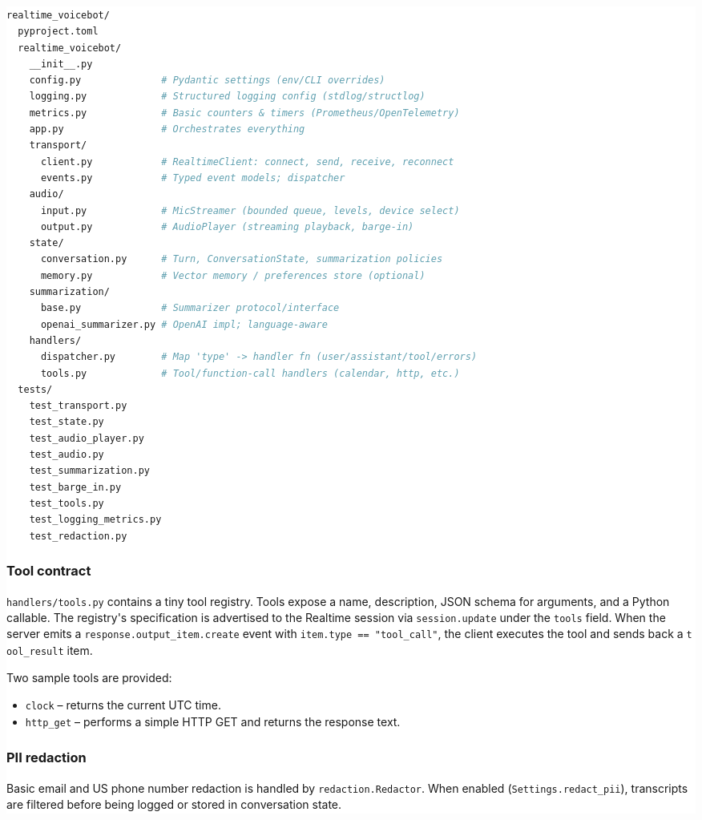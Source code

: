```bash
realtime_voicebot/
  pyproject.toml
  realtime_voicebot/
    __init__.py
    config.py              # Pydantic settings (env/CLI overrides)
    logging.py             # Structured logging config (stdlog/structlog)
    metrics.py             # Basic counters & timers (Prometheus/OpenTelemetry)
    app.py                 # Orchestrates everything
    transport/
      client.py            # RealtimeClient: connect, send, receive, reconnect
      events.py            # Typed event models; dispatcher
    audio/
      input.py             # MicStreamer (bounded queue, levels, device select)
      output.py            # AudioPlayer (streaming playback, barge-in)
    state/
      conversation.py      # Turn, ConversationState, summarization policies
      memory.py            # Vector memory / preferences store (optional)
    summarization/
      base.py              # Summarizer protocol/interface
      openai_summarizer.py # OpenAI impl; language-aware
    handlers/
      dispatcher.py        # Map 'type' -> handler fn (user/assistant/tool/errors)
      tools.py             # Tool/function-call handlers (calendar, http, etc.)
  tests/
    test_transport.py
    test_state.py
    test_audio_player.py
    test_audio.py
    test_summarization.py
    test_barge_in.py
    test_tools.py
    test_logging_metrics.py
    test_redaction.py
```

### Tool contract

`handlers/tools.py` contains a tiny tool registry. Tools expose a name,
description, JSON schema for arguments, and a Python callable. The registry's
specification is advertised to the Realtime session via ``session.update`` under
the ``tools`` field. When the server emits a ``response.output_item.create``
event with ``item.type == "tool_call"``, the client executes the tool and sends
back a ``tool_result`` item.

Two sample tools are provided:

* ``clock`` – returns the current UTC time.
* ``http_get`` – performs a simple HTTP GET and returns the response text.

### PII redaction

Basic email and US phone number redaction is handled by ``redaction.Redactor``.
When enabled (``Settings.redact_pii``), transcripts are filtered before being
logged or stored in conversation state.
